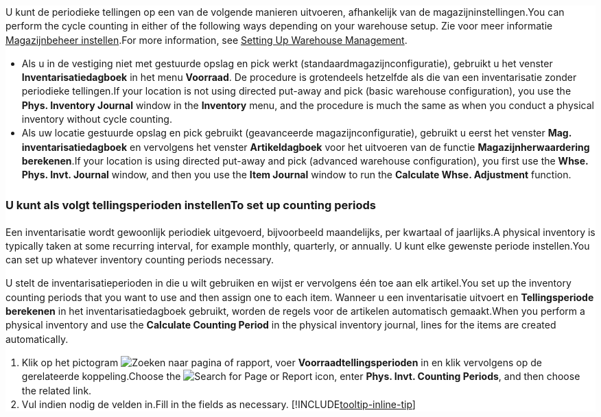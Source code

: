 <span data-ttu-id="bc842-193">U kunt de periodieke tellingen op een van de volgende manieren uitvoeren, afhankelijk van de magazijninstellingen.</span><span class="sxs-lookup"><span data-stu-id="bc842-193">You can perform the cycle counting in either of the following ways depending on your warehouse setup.</span></span> <span data-ttu-id="bc842-194">Zie voor meer informatie [Magazijnbeheer instellen](warehouse-setup-warehouse.md).</span><span class="sxs-lookup"><span data-stu-id="bc842-194">For more information, see [Setting Up Warehouse Management](warehouse-setup-warehouse.md).</span></span>  

-   <span data-ttu-id="bc842-195">Als u in de vestiging niet met gestuurde opslag en pick werkt (standaardmagazijnconfiguratie), gebruikt u het venster **Inventarisatiedagboek** in het menu **Voorraad**. De procedure is grotendeels hetzelfde als die van een inventarisatie zonder periodieke tellingen.</span><span class="sxs-lookup"><span data-stu-id="bc842-195">If your location is not using directed put-away and pick (basic warehouse configuration), you use the **Phys. Inventory Journal** window in the **Inventory** menu, and the procedure is much the same as when you conduct a physical inventory without cycle counting.</span></span>  
-   <span data-ttu-id="bc842-196">Als uw locatie gestuurde opslag en pick gebruikt (geavanceerde magazijnconfiguratie), gebruikt u eerst het venster **Mag. inventarisatiedagboek** en vervolgens het venster **Artikeldagboek** voor het uitvoeren van de functie **Magazijnherwaardering berekenen**.</span><span class="sxs-lookup"><span data-stu-id="bc842-196">If your location is using directed put-away and pick (advanced warehouse configuration), you first use the **Whse. Phys. Invt. Journal** window, and then you use the **Item Journal** window to run the **Calculate Whse. Adjustment** function.</span></span>  

### <a name="to-set-up-counting-periods"></a><span data-ttu-id="bc842-197">U kunt als volgt tellingsperioden instellen</span><span class="sxs-lookup"><span data-stu-id="bc842-197">To set up counting periods</span></span>
<span data-ttu-id="bc842-198">Een inventarisatie wordt gewoonlijk periodiek uitgevoerd, bijvoorbeeld maandelijks, per kwartaal of jaarlijks.</span><span class="sxs-lookup"><span data-stu-id="bc842-198">A physical inventory is typically taken at some recurring interval, for example monthly, quarterly, or annually.</span></span> <span data-ttu-id="bc842-199">U kunt elke gewenste periode instellen.</span><span class="sxs-lookup"><span data-stu-id="bc842-199">You can set up whatever inventory counting periods necessary.</span></span>

<span data-ttu-id="bc842-200">U stelt de inventarisatieperioden in die u wilt gebruiken en wijst er vervolgens één toe aan elk artikel.</span><span class="sxs-lookup"><span data-stu-id="bc842-200">You set up the inventory counting periods that you want to use and then assign one to each item.</span></span> <span data-ttu-id="bc842-201">Wanneer u een inventarisatie uitvoert en **Tellingsperiode berekenen** in het inventarisatiedagboek gebruikt, worden de regels voor de artikelen automatisch gemaakt.</span><span class="sxs-lookup"><span data-stu-id="bc842-201">When you perform a physical inventory and use the **Calculate Counting Period** in the physical inventory journal, lines for the items are created automatically.</span></span>

1. <span data-ttu-id="bc842-202">Klik op het pictogram ![Zoeken naar pagina of rapport](media/ui-search/search_small.png "pictogram Zoeken naar pagina of rapport"), voer **Voorraadtellingsperioden** in en klik vervolgens op de gerelateerde koppeling.</span><span class="sxs-lookup"><span data-stu-id="bc842-202">Choose the ![Search for Page or Report](media/ui-search/search_small.png "Search for Page or Report icon") icon, enter **Phys. Invt. Counting Periods**, and then choose the related link.</span></span>  
2. <span data-ttu-id="bc842-203">Vul indien nodig de velden in.</span><span class="sxs-lookup"><span data-stu-id="bc842-203">Fill in the fields as necessary.</span></span> [!INCLUDE[tooltip-inline-tip](includes/tooltip-inline-tip_md.md)]
